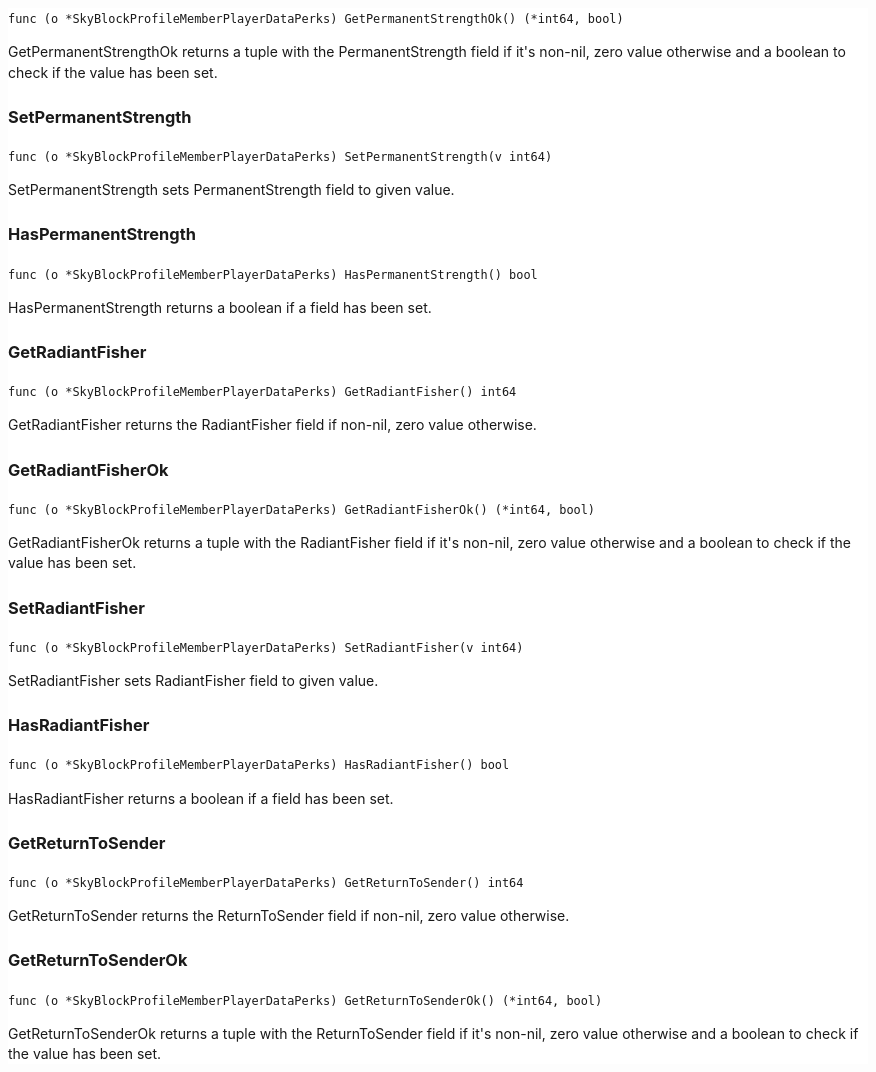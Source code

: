 `func (o *SkyBlockProfileMemberPlayerDataPerks) GetPermanentStrengthOk() (*int64, bool)`

GetPermanentStrengthOk returns a tuple with the PermanentStrength field if it's non-nil, zero value otherwise
and a boolean to check if the value has been set.

### SetPermanentStrength

`func (o *SkyBlockProfileMemberPlayerDataPerks) SetPermanentStrength(v int64)`

SetPermanentStrength sets PermanentStrength field to given value.

### HasPermanentStrength

`func (o *SkyBlockProfileMemberPlayerDataPerks) HasPermanentStrength() bool`

HasPermanentStrength returns a boolean if a field has been set.

### GetRadiantFisher

`func (o *SkyBlockProfileMemberPlayerDataPerks) GetRadiantFisher() int64`

GetRadiantFisher returns the RadiantFisher field if non-nil, zero value otherwise.

### GetRadiantFisherOk

`func (o *SkyBlockProfileMemberPlayerDataPerks) GetRadiantFisherOk() (*int64, bool)`

GetRadiantFisherOk returns a tuple with the RadiantFisher field if it's non-nil, zero value otherwise
and a boolean to check if the value has been set.

### SetRadiantFisher

`func (o *SkyBlockProfileMemberPlayerDataPerks) SetRadiantFisher(v int64)`

SetRadiantFisher sets RadiantFisher field to given value.

### HasRadiantFisher

`func (o *SkyBlockProfileMemberPlayerDataPerks) HasRadiantFisher() bool`

HasRadiantFisher returns a boolean if a field has been set.

### GetReturnToSender

`func (o *SkyBlockProfileMemberPlayerDataPerks) GetReturnToSender() int64`

GetReturnToSender returns the ReturnToSender field if non-nil, zero value otherwise.

### GetReturnToSenderOk

`func (o *SkyBlockProfileMemberPlayerDataPerks) GetReturnToSenderOk() (*int64, bool)`

GetReturnToSenderOk returns a tuple with the ReturnToSender field if it's non-nil, zero value otherwise
and a boolean to check if the value has been set.
